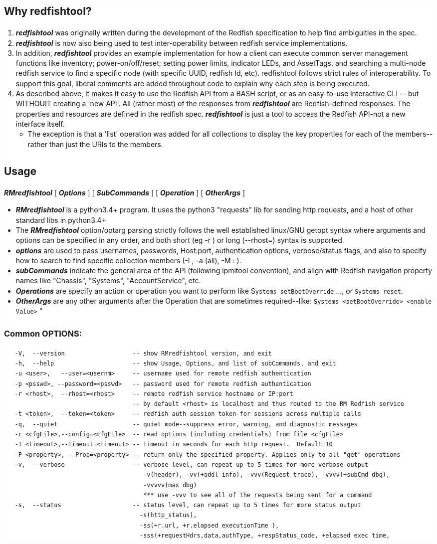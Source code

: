 
## Why redfishtool?


1. ***redfishtool*** was originally written during the development of the Redfish specification to help find ambiguities in the spec.  
1. ***redfishtool*** is now also being used to test inter-operability between redfish service implementations.
1. In addition, ***redfishtool*** provides an example implementation for how a client can execute common server management functions like inventory; power-on/off/reset; setting power limits, indicator LEDs, and AssetTags, and searching a multi-node redfish service to find a specific node (with specific UUID, redfish Id, etc).  redfishtool follows strict rules of interoperability.  To support this goal, liberal comments are added throughout code to explain why each step is being executed.
1. As described above, it makes it easy to use the Redfish API from a BASH script, or as an easy-to-use interactive CLI -- but WITHOUIT creating a 'new API'.   All (rather most) of the responses from ***redfishtool*** are Redfish-defined responses.  The properties and resources are defined in the redfish spec.   ***redfishtool*** is just a tool to access the Redfish API-not a new interface itself.
     * The exception is that a 'list' operation was added for all collections to display the key properties for each of the members--rather than just the URIs to the members.
 


## Usage

***RMredfishtool***  [ ***Options*** ] [ ***SubCommands*** ] [ ***Operation*** ] [ ***OtherArgs*** ]

 * ***RMredfishtool*** is a python3.4+ program.  It uses the python3 "requests" lib for sending http requests, and a host of other standard libs in python3.4+
 * The ***RMredfishtool*** option/optarg parsing strictly follows the well established linux/GNU getopt syntax where arguments and options can be specified in any order, and both short (eg -r <host>) or long (--rhost=<host>) syntax is supported.
 * ***options*** are used to pass usernames, passwords, Host:port, authentication options, verbose/status flags, and also to specify how to search to find specific collection members (-I <Id>, -a (all), -M <prop>:<val> ). 
 * ***subCommands*** indicate the general area of the API (following ipmitool convention), and align with Redfish navigation property names like "Chassis", "Systems", "AccountService", etc.
 * ***Operations*** are specify an action or operation you want to perform like S`ystems setBootOverride` ..., or `Systems reset`.
 * ***OtherArgs*** are any other arguments after the Operation that are sometimes required--like:  `Systems <setBootOverride> <enableValue>` <targetValue>"


### Common OPTIONS:
       -V,  --version                   -- show RMredfishtool version, and exit
       -h,  --help                      -- show Usage, Options, and list of subCommands, and exit
       -u <user>,   --user=<usernm>     -- username used for remote redfish authentication
       -p <psswd>, --password=<psswd>   -- password used for remote redfish authentication
       -r <rhost>,  --rhost=<rhost>     -- remote redfish service hostname or IP:port
                                        -- by default <rhost> is localhost and thus routed to the RM Redfish service
       -t <token>,  --token=<token>     -- redfish auth session token-for sessions across multiple calls
       -q,  --quiet                     -- quiet mode--suppress error, warning, and diagnostic messages
       -c <cfgFile>,--config=<cfgFile>  -- read options (including credentials) from file <cfgFile>
       -T <timeout>,--Timeout=<timeout> -- timeout in seconds for each http request.  Default=10
       -P <property>, --Prop=<property> -- return only the specified property. Applies only to all "get" operations
       -v,  --verbose                   -- verbose level, can repeat up to 5 times for more verbose output
                                           -v(header), -vv(+addl info), -vvv(Request trace), -vvvv(+subCmd dbg), 
                                           -vvvvv(max dbg)
                                           *** use -vvv to see all of the requests being sent for a command
       -s,  --status                    -- status level, can repeat up to 5 times for more status output
                                          -s(http_status), 
                                          -ss(+r.url, +r.elapsed executionTime ),
                                          -sss(+requestHdrs,data,authType, +respStatus_code, +elapsed exec time, 